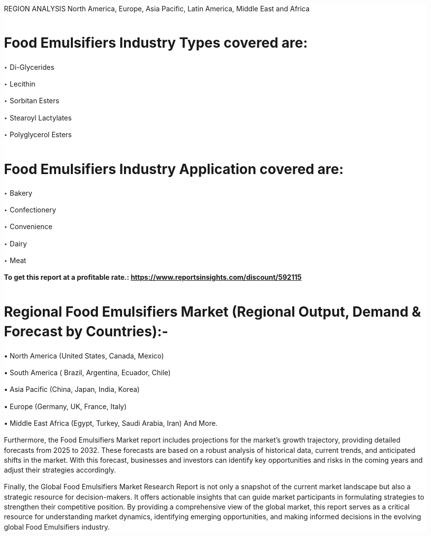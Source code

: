<tr>
<td>REGION ANALYSIS</td>
<td>North America, Europe, Asia Pacific, Latin America, Middle East and Africa</td>
</tr>
</table>

# <strong>Food Emulsifiers Industry Types covered are:</strong>

‣ Di-Glycerides

‣ Lecithin

‣ Sorbitan Esters

‣ Stearoyl Lactylates

‣ Polyglycerol Esters

# <strong>Food Emulsifiers Industry Application covered are:</strong>

‣ Bakery

‣ Confectionery

‣ Convenience

‣ Dairy

‣ Meat

<strong>To get this report at a profitable rate.: <a href=https://www.reportsinsights.com/discount/592115>https://www.reportsinsights.com/discount/592115</a></strong>

# <strong>Regional Food Emulsifiers Market (Regional Output, Demand &amp; Forecast by Countries):-</strong>

• North America (United States, Canada, Mexico)

• South America ( Brazil, Argentina, Ecuador, Chile)

• Asia Pacific (China, Japan, India, Korea)

• Europe (Germany, UK, France, Italy)

• Middle East Africa (Egypt, Turkey, Saudi Arabia, Iran) And More.

Furthermore, the Food Emulsifiers Market report includes projections for the market’s growth trajectory, providing detailed forecasts from 2025 to 2032. These forecasts are based on a robust analysis of historical data, current trends, and anticipated shifts in the market. With this forecast, businesses and investors can identify key opportunities and risks in the coming years and adjust their strategies accordingly.

Finally, the Global Food Emulsifiers Market Research Report is not only a snapshot of the current market landscape but also a strategic resource for decision-makers. It offers actionable insights that can guide market participants in formulating strategies to strengthen their competitive position. By providing a comprehensive view of the global market, this report serves as a critical resource for understanding market dynamics, identifying emerging opportunities, and making informed decisions in the evolving global Food Emulsifiers industry.
